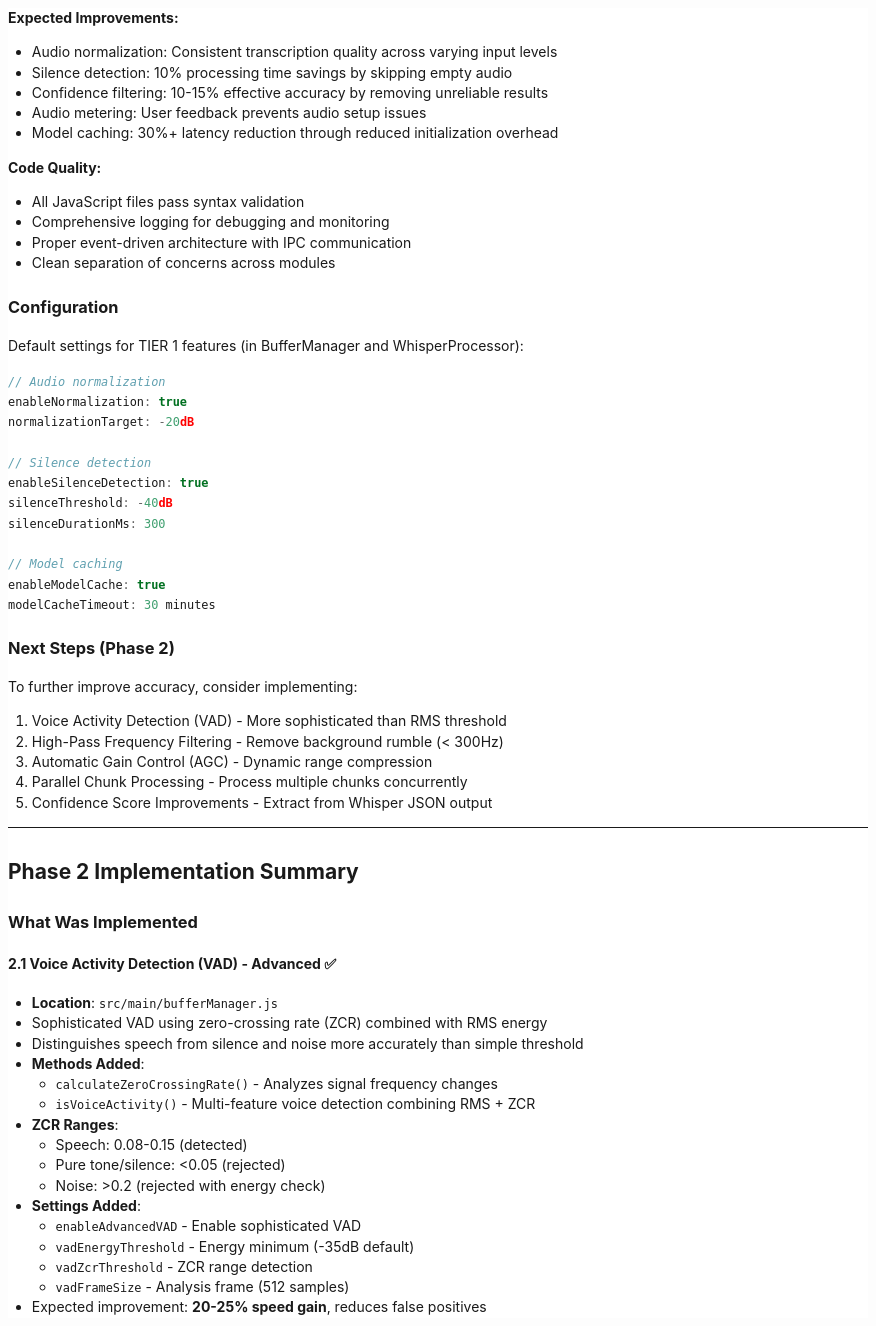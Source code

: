 **Expected Improvements:**
- Audio normalization: Consistent transcription quality across varying input levels
- Silence detection: 10% processing time savings by skipping empty audio
- Confidence filtering: 10-15% effective accuracy by removing unreliable results
- Audio metering: User feedback prevents audio setup issues
- Model caching: 30%+ latency reduction through reduced initialization overhead

**Code Quality:**
- All JavaScript files pass syntax validation
- Comprehensive logging for debugging and monitoring
- Proper event-driven architecture with IPC communication
- Clean separation of concerns across modules

### Configuration

Default settings for TIER 1 features (in BufferManager and WhisperProcessor):
```javascript
// Audio normalization
enableNormalization: true
normalizationTarget: -20dB

// Silence detection
enableSilenceDetection: true
silenceThreshold: -40dB
silenceDurationMs: 300

// Model caching
enableModelCache: true
modelCacheTimeout: 30 minutes
```

### Next Steps (Phase 2)

To further improve accuracy, consider implementing:
1. Voice Activity Detection (VAD) - More sophisticated than RMS threshold
2. High-Pass Frequency Filtering - Remove background rumble (< 300Hz)
3. Automatic Gain Control (AGC) - Dynamic range compression
4. Parallel Chunk Processing - Process multiple chunks concurrently
5. Confidence Score Improvements - Extract from Whisper JSON output

---

## Phase 2 Implementation Summary

### What Was Implemented

#### 2.1 Voice Activity Detection (VAD) - Advanced ✅
- **Location**: `src/main/bufferManager.js`
- Sophisticated VAD using zero-crossing rate (ZCR) combined with RMS energy
- Distinguishes speech from silence and noise more accurately than simple threshold
- **Methods Added**:
  - `calculateZeroCrossingRate()` - Analyzes signal frequency changes
  - `isVoiceActivity()` - Multi-feature voice detection combining RMS + ZCR
- **ZCR Ranges**:
  - Speech: 0.08-0.15 (detected)
  - Pure tone/silence: <0.05 (rejected)
  - Noise: >0.2 (rejected with energy check)
- **Settings Added**:
  - `enableAdvancedVAD` - Enable sophisticated VAD
  - `vadEnergyThreshold` - Energy minimum (-35dB default)
  - `vadZcrThreshold` - ZCR range detection
  - `vadFrameSize` - Analysis frame (512 samples)
- Expected improvement: **20-25% speed gain**, reduces false positives
